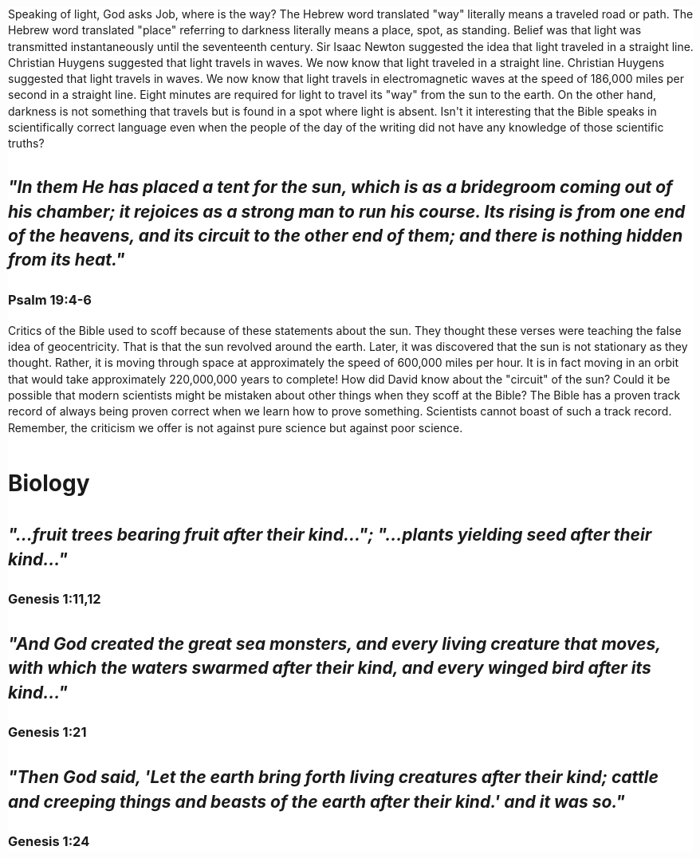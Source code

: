 Speaking of light, God asks Job, where is the way? The Hebrew word translated "way" literally means a traveled road or path. The Hebrew word translated "place" referring to darkness literally means a place, spot, as standing. Belief was that light was transmitted instantaneously until the seventeenth century. Sir Isaac Newton suggested the idea that light traveled in a straight line. Christian Huygens suggested that light travels in waves. We now know that light traveled in a straight line. Christian Huygens suggested that light travels in waves. We now know that light travels in electromagnetic waves at the speed of 186,000 miles per second in a straight line. Eight minutes are required for light to travel its "way" from the sun to the earth. On the other hand, darkness is not something that travels but is found in a spot where light is absent. Isn't it interesting that the Bible speaks in scientifically correct language even when the people of the day of the writing did not have any knowledge of those scientific truths?

## _"In them He has placed a tent for the sun, which is as a bridegroom coming out of his chamber; it rejoices as a strong man to run his course. Its rising is from one end of the heavens, and its circuit to the other end of them; and there is nothing hidden from its heat."_
### Psalm 19:4-6

Critics of the Bible used to scoff because of these statements about the sun. They thought these verses were teaching the false idea of geocentricity. That is that the sun revolved around the earth. Later, it was discovered that the sun is not stationary as they thought. Rather, it is moving through space at approximately the speed of 600,000 miles per hour. It is in fact moving in an orbit that would take approximately 220,000,000 years to complete! How did David know about the "circuit" of the sun? Could it be possible that modern scientists might be mistaken about other things when they scoff at the Bible? The Bible has a proven track record of always being proven correct when we learn how to prove something. Scientists cannot boast of such a track record. Remember, the criticism we offer is not against pure science but against poor science.

# Biology

## _"...fruit trees bearing fruit after their kind..."; "...plants yielding seed after their kind..."_
### Genesis 1:11,12

## _"And God created the great sea monsters, and every living creature that moves, with which the waters swarmed after their kind, and every winged bird after its kind..."_
### Genesis 1:21

## _"Then God said, 'Let the earth bring forth living creatures after their kind; cattle and creeping things and beasts of the earth after their kind.' and it was so."_
### Genesis 1:24
